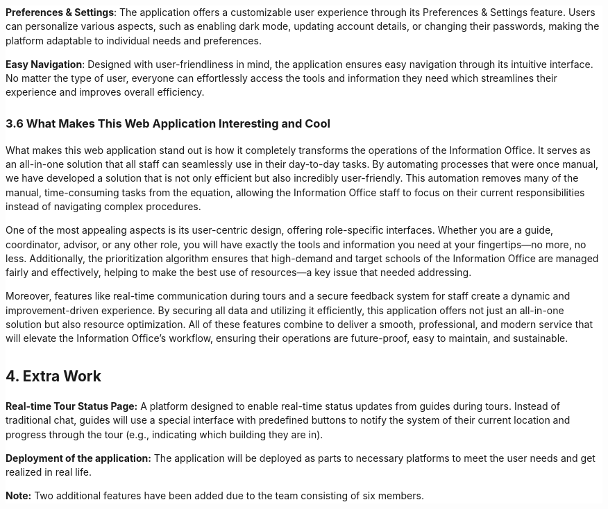 **Preferences & Settings**: The application offers a customizable user experience through its Preferences & Settings feature. Users can personalize various aspects, such as enabling dark mode, updating account details, or changing their passwords, making the platform adaptable to individual needs and preferences.

**Easy Navigation**: Designed with user-friendliness in mind, the application ensures easy navigation through its intuitive interface. No matter the type of user, everyone can effortlessly access the tools and information they need which streamlines their experience and improves overall efficiency.

### 3.6 What Makes This Web Application Interesting and Cool

What makes this web application stand out is how it completely transforms the operations of the Information Office. It serves as an all-in-one solution that all staff can seamlessly use in their day-to-day tasks. By automating processes that were once manual, we have developed a solution that is not only efficient but also incredibly user-friendly. This automation removes many of the manual, time-consuming tasks from the equation, allowing the Information Office staff to focus on their current responsibilities instead of navigating complex procedures.

One of the most appealing aspects is its user-centric design, offering role-specific interfaces. Whether you are a guide, coordinator, advisor, or any other role, you will have exactly the tools and information you need at your fingertips—no more, no less. Additionally, the prioritization algorithm ensures that high-demand and target schools of the Information Office are managed fairly and effectively, helping to make the best use of resources—a key issue that needed addressing.

Moreover, features like real-time communication during tours and a secure feedback system for staff create a dynamic and improvement-driven experience. By securing all data and utilizing it efficiently, this application offers not just an all-in-one solution but also resource optimization. All of these features combine to deliver a smooth, professional, and modern service that will elevate the Information Office’s workflow, ensuring their operations are future-proof, easy to maintain, and sustainable.

## 4\. Extra Work

**Real-time Tour Status Page:** A platform designed to enable real-time status updates from guides during tours. Instead of traditional chat, guides will use a special interface with predefined buttons to notify the system of their current location and progress through the tour (e.g., indicating which building they are in).

**Deployment of the application:** The application will be deployed as parts to necessary platforms to meet the user needs and get realized in real life.

**Note:** Two additional features have been added due to the team consisting of six members.
